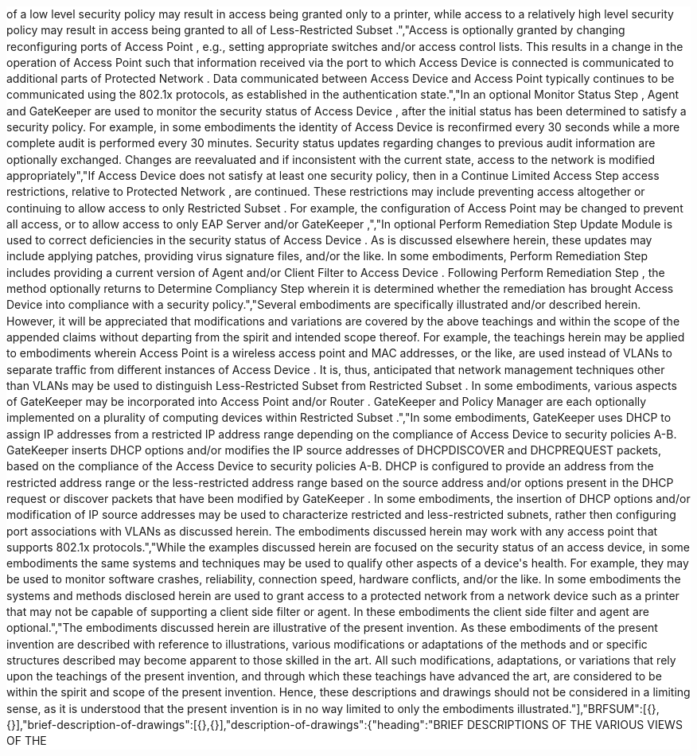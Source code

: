 of a low level security policy may result in access being granted only to a printer, while access to a relatively high level security policy may result in access being granted to all of Less-Restricted Subset .","Access is optionally granted by changing reconfiguring ports of Access Point , e.g., setting appropriate switches and\/or access control lists. This results in a change in the operation of Access Point  such that information received via the port to which Access Device  is connected is communicated to additional parts of Protected Network . Data communicated between Access Device  and Access Point  typically continues to be communicated using the 802.1x protocols, as established in the authentication state.","In an optional Monitor Status Step , Agent  and GateKeeper  are used to monitor the security status of Access Device , after the initial status has been determined to satisfy a security policy. For example, in some embodiments the identity of Access Device  is reconfirmed every 30 seconds while a more complete audit is performed every 30 minutes. Security status updates regarding changes to previous audit information are optionally exchanged. Changes are reevaluated and if inconsistent with the current state, access to the network is modified appropriately","If Access Device  does not satisfy at least one security policy, then in a Continue Limited Access Step  access restrictions, relative to Protected Network , are continued. These restrictions may include preventing access altogether or continuing to allow access to only Restricted Subset . For example, the configuration of Access Point  may be changed to prevent all access, or to allow access to only EAP Server  and\/or GateKeeper ,","In optional Perform Remediation Step  Update Module  is used to correct deficiencies in the security status of Access Device . As is discussed elsewhere herein, these updates may include applying patches, providing virus signature files, and\/or the like. In some embodiments, Perform Remediation Step  includes providing a current version of Agent  and\/or Client Filter  to Access Device . Following Perform Remediation Step , the method optionally returns to Determine Compliancy Step  wherein it is determined whether the remediation has brought Access Device  into compliance with a security policy.","Several embodiments are specifically illustrated and\/or described herein. However, it will be appreciated that modifications and variations are covered by the above teachings and within the scope of the appended claims without departing from the spirit and intended scope thereof. For example, the teachings herein may be applied to embodiments wherein Access Point  is a wireless access point and MAC addresses, or the like, are used instead of VLANs to separate traffic from different instances of Access Device . It is, thus, anticipated that network management techniques other than VLANs may be used to distinguish Less-Restricted Subset  from Restricted Subset . In some embodiments, various aspects of GateKeeper  may be incorporated into Access Point  and\/or Router . GateKeeper  and Policy Manager  are each optionally implemented on a plurality of computing devices within Restricted Subset .","In some embodiments, GateKeeper  uses DHCP  to assign IP addresses from a restricted IP address range depending on the compliance of Access Device  to security policies A-B. GateKeeper  inserts DHCP options and\/or modifies the IP source addresses of DHCPDISCOVER and DHCPREQUEST packets, based on the compliance of the Access Device  to security policies A-B. DHCP  is configured to provide an address from the restricted address range or the less-restricted address range based on the source address and\/or options present in the DHCP request or discover packets that have been modified by GateKeeper . In some embodiments, the insertion of DHCP options and\/or modification of IP source addresses may be used to characterize restricted and less-restricted subnets, rather then configuring port associations with VLANs as discussed herein. The embodiments discussed herein may work with any access point that supports 802.1x protocols.","While the examples discussed herein are focused on the security status of an access device, in some embodiments the same systems and techniques may be used to qualify other aspects of a device's health. For example, they may be used to monitor software crashes, reliability, connection speed, hardware conflicts, and\/or the like. In some embodiments the systems and methods disclosed herein are used to grant access to a protected network from a network device such as a printer that may not be capable of supporting a client side filter or agent. In these embodiments the client side filter and agent are optional.","The embodiments discussed herein are illustrative of the present invention. As these embodiments of the present invention are described with reference to illustrations, various modifications or adaptations of the methods and or specific structures described may become apparent to those skilled in the art. All such modifications, adaptations, or variations that rely upon the teachings of the present invention, and through which these teachings have advanced the art, are considered to be within the spirit and scope of the present invention. Hence, these descriptions and drawings should not be considered in a limiting sense, as it is understood that the present invention is in no way limited to only the embodiments illustrated."],"BRFSUM":[{},{}],"brief-description-of-drawings":[{},{}],"description-of-drawings":{"heading":"BRIEF DESCRIPTIONS OF THE VARIOUS VIEWS OF THE